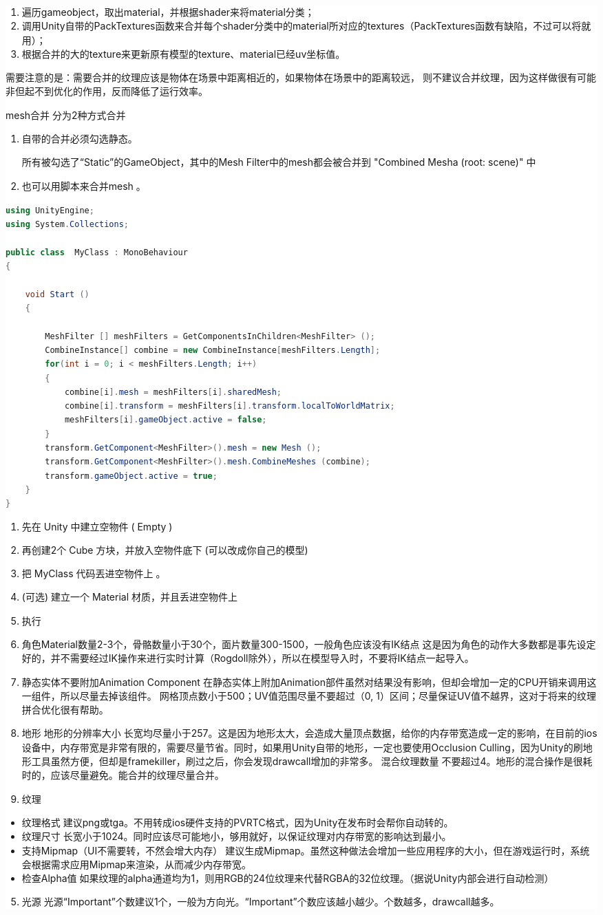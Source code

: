 1. 遍历gameobject，取出material，并根据shader来将material分类；
2. 调用Unity自带的PackTextures函数来合并每个shader分类中的material所对应的textures（PackTextures函数有缺陷，不过可以将就用）；
3. 根据合并的大的texture来更新原有模型的texture、material已经uv坐标值。

需要注意的是：需要合并的纹理应该是物体在场景中距离相近的，如果物体在场景中的距离较远，
则不建议合并纹理，因为这样做很有可能非但起不到优化的作用，反而降低了运行效率。 

mesh合并 
分为2种方式合并

1. 自带的合并必须勾选静态。

   所有被勾选了“Static”的GameObject，其中的Mesh Filter中的mesh都会被合并到 "Combined Mesha (root: scene)" 中

2. 也可以用脚本来合并mesh 。
```C#
using UnityEngine;
using System.Collections; 

public class  MyClass : MonoBehaviour
{

    void Start ()
    {

        MeshFilter [] meshFilters = GetComponentsInChildren<MeshFilter> ();
        CombineInstance[] combine = new CombineInstance[meshFilters.Length];
        for(int i = 0; i < meshFilters.Length; i++) 
        {
            combine[i].mesh = meshFilters[i].sharedMesh;
            combine[i].transform = meshFilters[i].transform.localToWorldMatrix;
            meshFilters[i].gameObject.active = false;
        }
        transform.GetComponent<MeshFilter>().mesh = new Mesh ();
        transform.GetComponent<MeshFilter>().mesh.CombineMeshes (combine);
        transform.gameObject.active = true;
    }
}
```
1. 先在 Unity 中建立空物件 ( Empty ) 
2. 再创建2个 Cube 方块，并放入空物件底下 (可以改成你自己的模型)
3. 把 MyClass 代码丟进空物件上 。
4. (可选) 建立一个 Material 材质，并且丢进空物件上
5. 执行
 
1. 角色Material数量2-3个，骨骼数量小于30个，面片数量300-1500，一般角色应该没有IK结点
这是因为角色的动作大多数都是事先设定好的，并不需要经过IK操作来进行实时计算（Rogdoll除外），所以在模型导入时，不要将IK结点一起导入。
2. 静态实体不要附加Animation Component
在静态实体上附加Animation部件虽然对结果没有影响，但却会增加一定的CPU开销来调用这一组件，所以尽量去掉该组件。
网格顶点数小于500；UV值范围尽量不要超过（0, 1）区间；尽量保证UV值不越界，这对于将来的纹理拼合优化很有帮助。
3. 地形
地形的分辨率大小
长宽均尽量小于257。这是因为地形太大，会造成大量顶点数据，给你的内存带宽造成一定的影响，在目前的ios设备中，内存带宽是非常有限的，需要尽量节省。同时，如果用Unity自带的地形，一定也要使用Occlusion Culling，因为Unity的刷地形工具虽然方便，但却是framekiller，刷过之后，你会发现drawcall增加的非常多。
混合纹理数量
不要超过4。地形的混合操作是很耗时的，应该尽量避免。能合并的纹理尽量合并。
4. 纹理
- 纹理格式
建议png或tga。不用转成ios硬件支持的PVRTC格式，因为Unity在发布时会帮你自动转的。
- 纹理尺寸
长宽小于1024。同时应该尽可能地小，够用就好，以保证纹理对内存带宽的影响达到最小。
- 支持Mipmap（UI不需要转，不然会增大内存）
建议生成Mipmap。虽然这种做法会增加一些应用程序的大小，但在游戏运行时，系统会根据需求应用Mipmap来渲染，从而减少内存带宽。
- 检查Alpha值
如果纹理的alpha通道均为1，则用RGB的24位纹理来代替RGBA的32位纹理。（据说Unity内部会进行自动检测）
5. 光源
光源“Important”个数建议1个，一般为方向光。“Important”个数应该越小越少。个数越多，drawcall越多。
